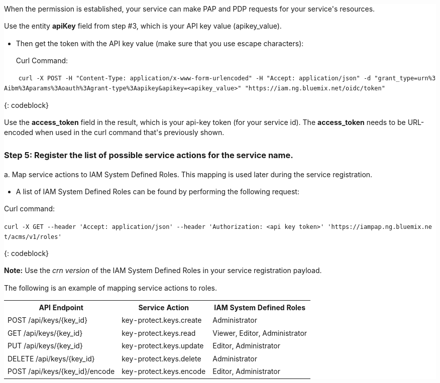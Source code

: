 When the permission is established, your service can make PAP and PDP requests for your service's resources.

Use the entity **apiKey** field from step #3, which is your API key value (apikey_value).

  * Then get the token with the API key value (make sure that you use escape characters):

    Curl Command: 
```
    curl -X POST -H "Content-Type: application/x-www-form-urlencoded" -H "Accept: application/json" -d "grant_type=urn%3Aibm%3Aparams%3Aoauth%3Agrant-type%3Aapikey&apikey=<apikey_value>" "https://iam.ng.bluemix.net/oidc/token"
```
{: codeblock}

Use the **access_token** field in the result, which is your api-key token (for your service id). The **access_token** needs to be URL-encoded when used in the curl command that's previously shown.


### Step 5: Register the list of possible service actions for the service name.

  a. Map service actions to IAM System Defined Roles. This mapping is used later during the service registration.

  * A list of IAM System Defined Roles can be found by performing the following request:
  
Curl command:
```
curl -X GET --header 'Accept: application/json' --header 'Authorization: <api key token>' 'https://iampap.ng.bluemix.net/acms/v1/roles'
```
{: codeblock}

**Note:** Use the _crn version_ of the IAM System Defined Roles in your service registration payload.

The following is an example of mapping service actions to roles.

  <table>
    <tr>
      <th>API Endpoint</th>
      <th>Service Action</th>
      <th>IAM System Defined Roles</th>
    </tr>
    <tr>
      <td>POST /api/keys/{key_id}</td>
      <td>key-protect.keys.create</td>
      <td>Administrator</td>
    </tr>
    <tr>
      <td>GET /api/keys/{key_id}</td>
      <td>key-protect.keys.read</td>
      <td>Viewer, Editor, Administrator</td>
    </tr>
    <tr>
      <td>PUT /api/keys/{key_id}</td>
      <td>key-protect.keys.update</td>
      <td>Editor, Administrator</td>
    </tr>
    <tr>
      <td>DELETE /api/keys/{key_id}</td>
      <td>key-protect.keys.delete</td>
      <td>Administrator</td>
    </tr>
    <tr>
      <td>POST /api/keys/{key_id}/encode</td>
      <td>key-protect.keys.encode</td>
      <td>Editor, Administrator</td>